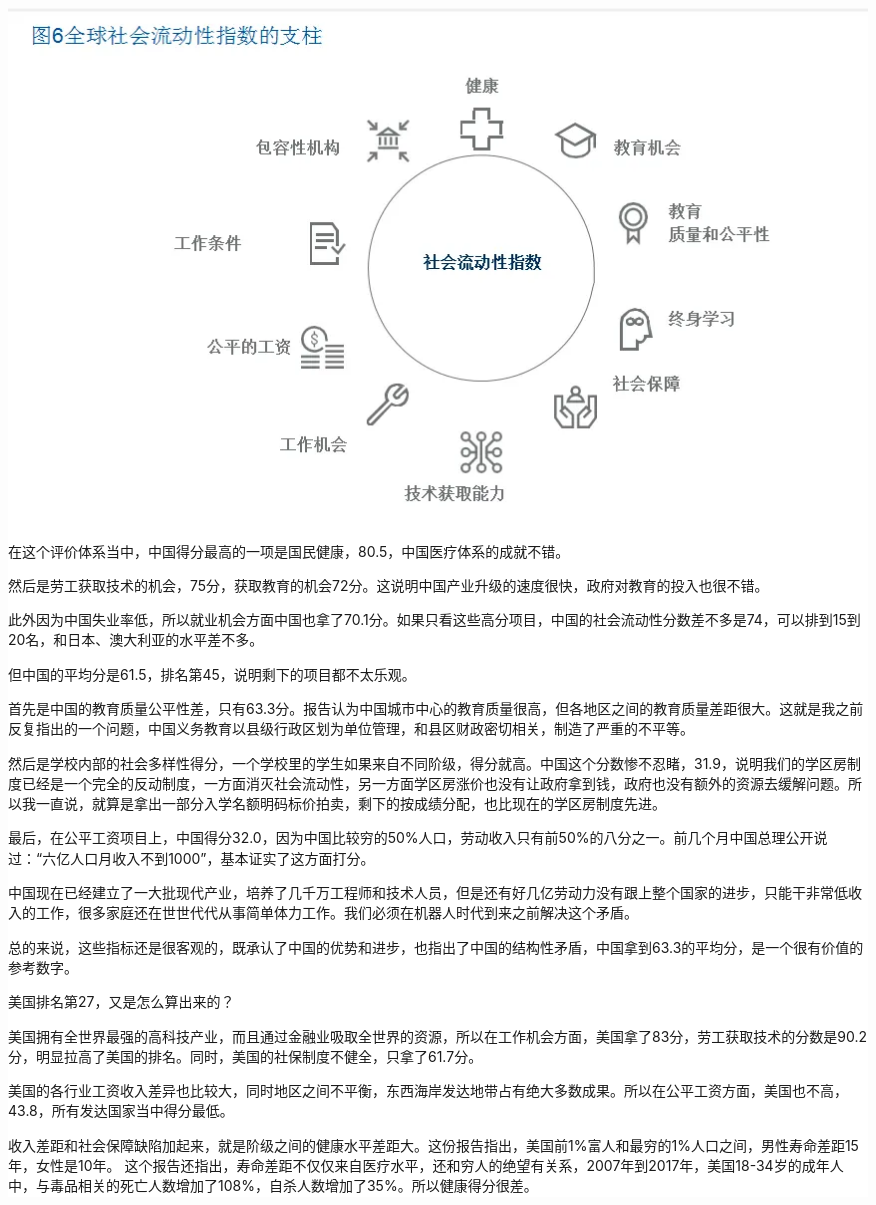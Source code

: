 ![](/images/btnews/btnews/0101_0200/0157/image3.webp)

在这个评价体系当中，中国得分最高的一项是国民健康，80.5，中国医疗体系的成就不错。

然后是劳工获取技术的机会，75分，获取教育的机会72分。这说明中国产业升级的速度很快，政府对教育的投入也很不错。

此外因为中国失业率低，所以就业机会方面中国也拿了70.1分。如果只看这些高分项目，中国的社会流动性分数差不多是74，可以排到15到20名，和日本、澳大利亚的水平差不多。

但中国的平均分是61.5，排名第45，说明剩下的项目都不太乐观。

首先是中国的教育质量公平性差，只有63.3分。报告认为中国城市中心的教育质量很高，但各地区之间的教育质量差距很大。这就是我之前反复指出的一个问题，中国义务教育以县级行政区划为单位管理，和县区财政密切相关，制造了严重的不平等。

然后是学校内部的社会多样性得分，一个学校里的学生如果来自不同阶级，得分就高。中国这个分数惨不忍睹，31.9，说明我们的学区房制度已经是一个完全的反动制度，一方面消灭社会流动性，另一方面学区房涨价也没有让政府拿到钱，政府也没有额外的资源去缓解问题。所以我一直说，就算是拿出一部分入学名额明码标价拍卖，剩下的按成绩分配，也比现在的学区房制度先进。

最后，在公平工资项目上，中国得分32.0，因为中国比较穷的50%人口，劳动收入只有前50%的八分之一。前几个月中国总理公开说过：“六亿人口月收入不到1000”，基本证实了这方面打分。

中国现在已经建立了一大批现代产业，培养了几千万工程师和技术人员，但是还有好几亿劳动力没有跟上整个国家的进步，只能干非常低收入的工作，很多家庭还在世世代代从事简单体力工作。我们必须在机器人时代到来之前解决这个矛盾。

总的来说，这些指标还是很客观的，既承认了中国的优势和进步，也指出了中国的结构性矛盾，中国拿到63.3的平均分，是一个很有价值的参考数字。

美国排名第27，又是怎么算出来的？

美国拥有全世界最强的高科技产业，而且通过金融业吸取全世界的资源，所以在工作机会方面，美国拿了83分，劳工获取技术的分数是90.2分，明显拉高了美国的排名。同时，美国的社保制度不健全，只拿了61.7分。

美国的各行业工资收入差异也比较大，同时地区之间不平衡，东西海岸发达地带占有绝大多数成果。所以在公平工资方面，美国也不高，43.8，所有发达国家当中得分最低。

收入差距和社会保障缺陷加起来，就是阶级之间的健康水平差距大。这份报告指出，美国前1%富人和最穷的1%人口之间，男性寿命差距15年，女性是10年。
这个报告还指出，寿命差距不仅仅来自医疗水平，还和穷人的绝望有关系，2007年到2017年，美国18-34岁的成年人中，与毒品相关的死亡人数增加了108%，自杀人数增加了35%。所以健康得分很差。
